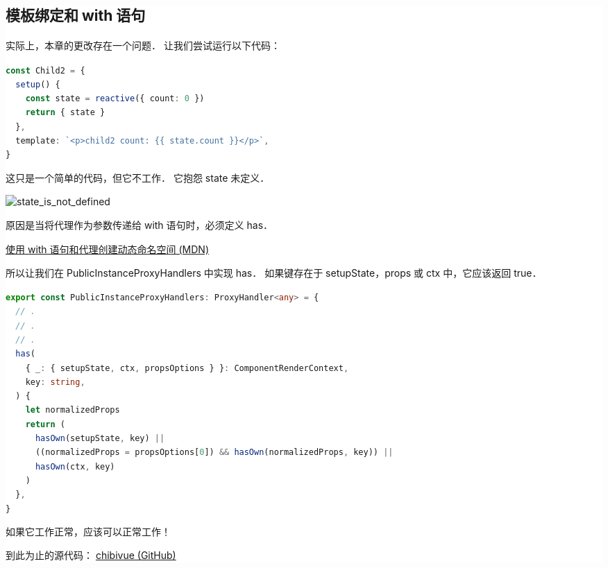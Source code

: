 ## 模板绑定和 with 语句

实际上，本章的更改存在一个问题．
让我们尝试运行以下代码：

```ts
const Child2 = {
  setup() {
    const state = reactive({ count: 0 })
    return { state }
  },
  template: `<p>child2 count: {{ state.count }}</p>`,
}
```

这只是一个简单的代码，但它不工作．
它抱怨 state 未定义．

![state_is_not_defined](https://raw.githubusercontent.com/chibivue-land/chibivue/main/book/images/state_is_not_defined.png)

原因是当将代理作为参数传递给 with 语句时，必须定义 has．

[使用 with 语句和代理创建动态命名空间 (MDN)](https://developer.mozilla.org/en-US/docs/Web/JavaScript/Reference/Statements/with#creating_dynamic_namespaces_using_the_with_statement_and_a_proxy)

所以让我们在 PublicInstanceProxyHandlers 中实现 has．
如果键存在于 setupState，props 或 ctx 中，它应该返回 true．

```ts
export const PublicInstanceProxyHandlers: ProxyHandler<any> = {
  // .
  // .
  // .
  has(
    { _: { setupState, ctx, propsOptions } }: ComponentRenderContext,
    key: string,
  ) {
    let normalizedProps
    return (
      hasOwn(setupState, key) ||
      ((normalizedProps = propsOptions[0]) && hasOwn(normalizedProps, key)) ||
      hasOwn(ctx, key)
    )
  },
}
```

如果它工作正常，应该可以正常工作！

到此为止的源代码：
[chibivue (GitHub)](https://github.com/chibivue-land/chibivue/tree/main/book/impls/40_basic_component_system/040_setup_context)
